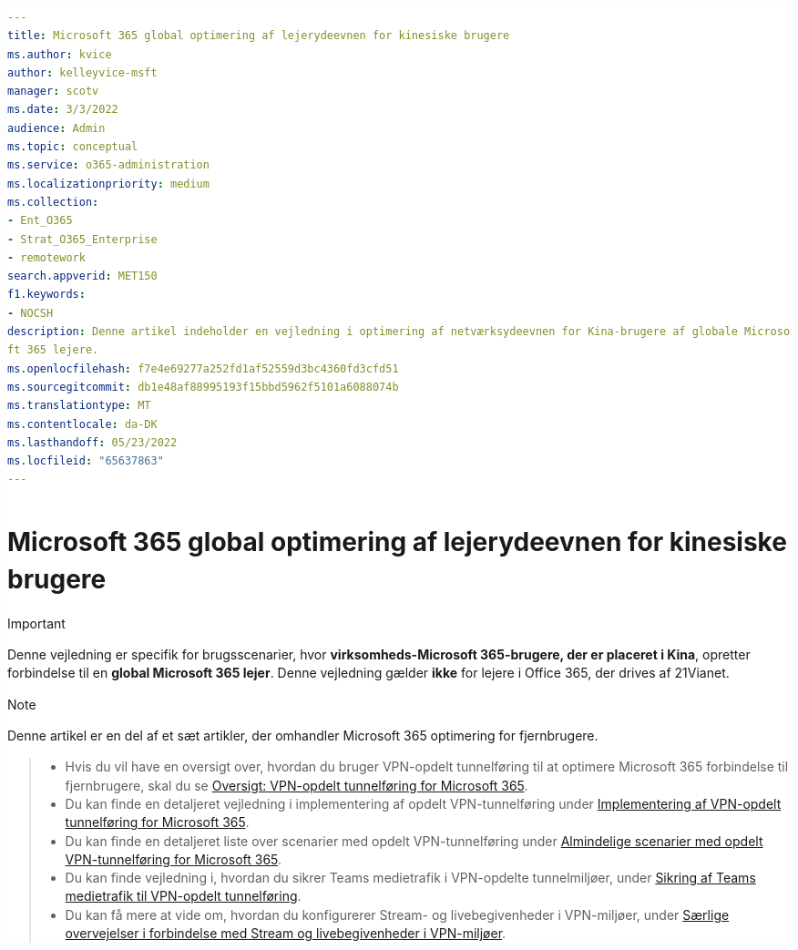 ```yaml
---
title: Microsoft 365 global optimering af lejerydeevnen for kinesiske brugere
ms.author: kvice
author: kelleyvice-msft
manager: scotv
ms.date: 3/3/2022
audience: Admin
ms.topic: conceptual
ms.service: o365-administration
ms.localizationpriority: medium
ms.collection:
- Ent_O365
- Strat_O365_Enterprise
- remotework
search.appverid: MET150
f1.keywords:
- NOCSH
description: Denne artikel indeholder en vejledning i optimering af netværksydeevnen for Kina-brugere af globale Microsoft 365 lejere.
ms.openlocfilehash: f7e4e69277a252fd1af52559d3bc4360fd3cfd51
ms.sourcegitcommit: db1e48af88995193f15bbd5962f5101a6088074b
ms.translationtype: MT
ms.contentlocale: da-DK
ms.lasthandoff: 05/23/2022
ms.locfileid: "65637863"
---
```

# <a name="microsoft-365-global-tenant-performance-optimization-for-china-users"></a>Microsoft 365 global optimering af lejerydeevnen for kinesiske brugere

> [!IMPORTANT]
> Denne vejledning er specifik for brugsscenarier, hvor **virksomheds-Microsoft 365-brugere, der er placeret i Kina**, opretter forbindelse til en **global Microsoft 365 lejer**. Denne vejledning gælder **ikke** for lejere i Office 365, der drives af 21Vianet.

>[!NOTE]
>Denne artikel er en del af et sæt artikler, der omhandler Microsoft 365 optimering for fjernbrugere.

>- Hvis du vil have en oversigt over, hvordan du bruger VPN-opdelt tunnelføring til at optimere Microsoft 365 forbindelse til fjernbrugere, skal du se [Oversigt: VPN-opdelt tunnelføring for Microsoft 365](microsoft-365-vpn-split-tunnel.md).
>- Du kan finde en detaljeret vejledning i implementering af opdelt VPN-tunnelføring under [Implementering af VPN-opdelt tunnelføring for Microsoft 365](microsoft-365-vpn-implement-split-tunnel.md).
>- Du kan finde en detaljeret liste over scenarier med opdelt VPN-tunnelføring under [Almindelige scenarier med opdelt VPN-tunnelføring for Microsoft 365](microsoft-365-vpn-common-scenarios.md).
>- Du kan finde vejledning i, hvordan du sikrer Teams medietrafik i VPN-opdelte tunnelmiljøer, under [Sikring af Teams medietrafik til VPN-opdelt tunnelføring](microsoft-365-vpn-securing-teams.md).
>- Du kan få mere at vide om, hvordan du konfigurerer Stream- og livebegivenheder i VPN-miljøer, under [Særlige overvejelser i forbindelse med Stream og livebegivenheder i VPN-miljøer](microsoft-365-vpn-stream-and-live-events.md).
